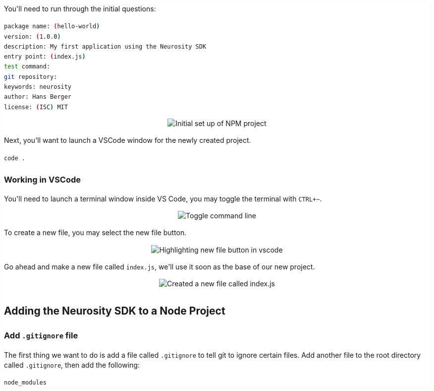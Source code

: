 You'll need to run through the initial questions:

```bash
package name: (hello-world)
version: (1.0.0)
description: My first application using the Neurosity SDK
entry point: (index.js)
test command:
git repository:
keywords: neurosity
author: Hans Berger
license: (ISC) MIT
```

<p align="center">
  <img alt="Initial set up of NPM project" src="/img/tutorial/npm_init.png" />
</p>

Next, you'll want to launch a VSCode window for the newly created project.

```bash
code .
```

### Working in VSCode

You'll need to launch a terminal window inside VS Code, you may toggle the terminal with `CTRL+~`.

<p align="center">
  <img alt="Toggle command line" src="/img/tutorial/vscode-toggle-command-line.png" />
</p>

To create a new file, you may select the new file button.

<p align="center">
  <img alt="Highlighting new file button in vscode" src="/img/tutorial/vscode-new-file-button.png" />
</p>

Go ahead and make a new file called `index.js`, we'll use it soon as the base of our new project.

<p align="center">
  <img alt="Created a new file called index.js" src="/img/tutorial/vscode-make-index-js-file.png" />
</p>

## Adding the Neurosity SDK to a Node Project

### Add `.gitignore` file

The first thing we want to do is add a file called `.gitignore` to tell git to ignore certain files. Add another file to the root directory called `.gitignore`, then add the following:

```
node_modules
```
